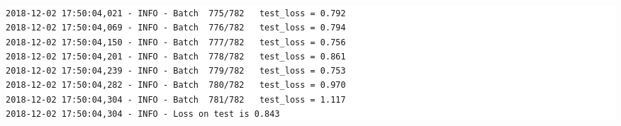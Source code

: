 ```
2018-12-02 17:50:04,021 - INFO - Batch  775/782   test_loss = 0.792
2018-12-02 17:50:04,069 - INFO - Batch  776/782   test_loss = 0.794
2018-12-02 17:50:04,150 - INFO - Batch  777/782   test_loss = 0.756
2018-12-02 17:50:04,201 - INFO - Batch  778/782   test_loss = 0.861
2018-12-02 17:50:04,239 - INFO - Batch  779/782   test_loss = 0.753
2018-12-02 17:50:04,282 - INFO - Batch  780/782   test_loss = 0.970
2018-12-02 17:50:04,304 - INFO - Batch  781/782   test_loss = 1.117
2018-12-02 17:50:04,304 - INFO - Loss on test is 0.843
```
